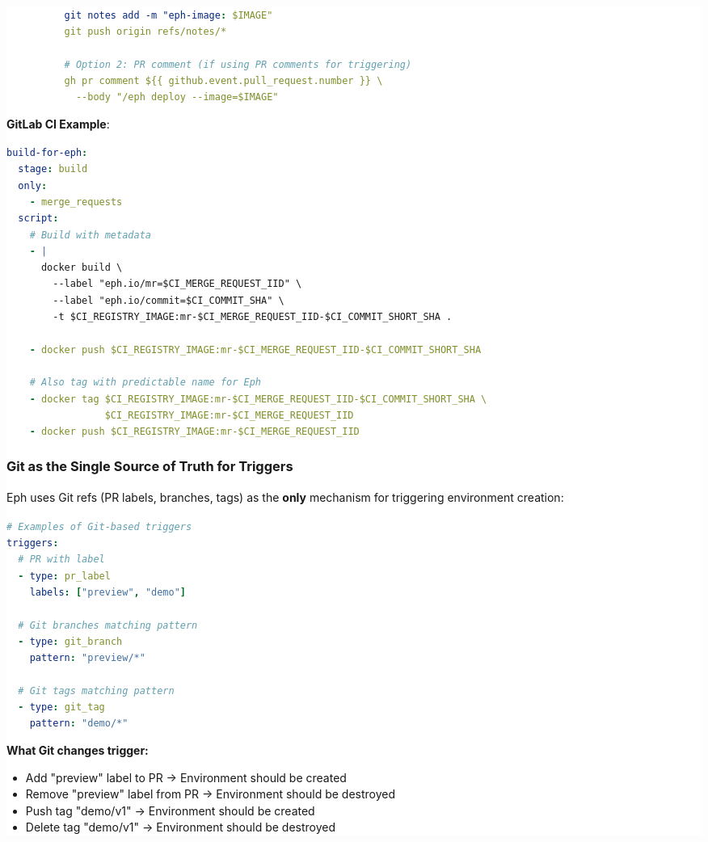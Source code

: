 ```yaml
          git notes add -m "eph-image: $IMAGE"
          git push origin refs/notes/*

          # Option 2: PR comment (if using PR comments for triggering)
          gh pr comment ${{ github.event.pull_request.number }} \
            --body "/eph deploy --image=$IMAGE"
```

**GitLab CI Example**:
```yaml
build-for-eph:
  stage: build
  only:
    - merge_requests
  script:
    # Build with metadata
    - |
      docker build \
        --label "eph.io/mr=$CI_MERGE_REQUEST_IID" \
        --label "eph.io/commit=$CI_COMMIT_SHA" \
        -t $CI_REGISTRY_IMAGE:mr-$CI_MERGE_REQUEST_IID-$CI_COMMIT_SHORT_SHA .

    - docker push $CI_REGISTRY_IMAGE:mr-$CI_MERGE_REQUEST_IID-$CI_COMMIT_SHORT_SHA

    # Also tag with predictable name for Eph
    - docker tag $CI_REGISTRY_IMAGE:mr-$CI_MERGE_REQUEST_IID-$CI_COMMIT_SHORT_SHA \
                 $CI_REGISTRY_IMAGE:mr-$CI_MERGE_REQUEST_IID
    - docker push $CI_REGISTRY_IMAGE:mr-$CI_MERGE_REQUEST_IID
```

### Git as the Single Source of Truth for Triggers

Eph uses Git refs (PR labels, branches, tags) as the **only** mechanism for triggering environment creation:

```yaml
# Examples of Git-based triggers
triggers:
  # PR with label
  - type: pr_label
    labels: ["preview", "demo"]

  # Git branches matching pattern
  - type: git_branch
    pattern: "preview/*"

  # Git tags matching pattern
  - type: git_tag
    pattern: "demo/*"
```

**What Git changes trigger:**
- Add "preview" label to PR → Environment should be created
- Remove "preview" label from PR → Environment should be destroyed
- Push tag "demo/v1" → Environment should be created
- Delete tag "demo/v1" → Environment should be destroyed
